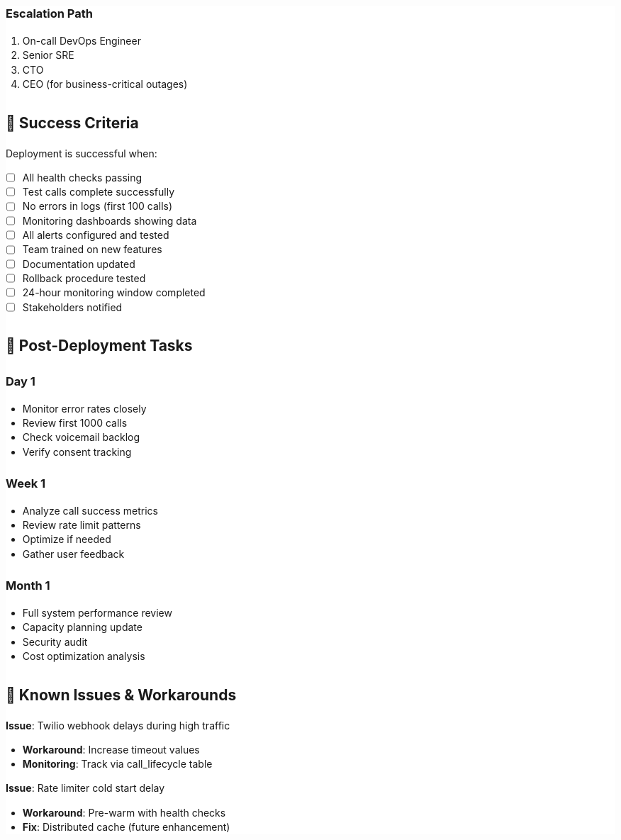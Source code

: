 ### Escalation Path
1. On-call DevOps Engineer
2. Senior SRE
3. CTO
4. CEO (for business-critical outages)

## 🎯 Success Criteria

Deployment is successful when:

- [ ] All health checks passing
- [ ] Test calls complete successfully
- [ ] No errors in logs (first 100 calls)
- [ ] Monitoring dashboards showing data
- [ ] All alerts configured and tested
- [ ] Team trained on new features
- [ ] Documentation updated
- [ ] Rollback procedure tested
- [ ] 24-hour monitoring window completed
- [ ] Stakeholders notified

## 📝 Post-Deployment Tasks

### Day 1
- Monitor error rates closely
- Review first 1000 calls
- Check voicemail backlog
- Verify consent tracking

### Week 1
- Analyze call success metrics
- Review rate limit patterns
- Optimize if needed
- Gather user feedback

### Month 1
- Full system performance review
- Capacity planning update
- Security audit
- Cost optimization analysis

## 🚨 Known Issues & Workarounds

**Issue**: Twilio webhook delays during high traffic
- **Workaround**: Increase timeout values
- **Monitoring**: Track via call_lifecycle table

**Issue**: Rate limiter cold start delay
- **Workaround**: Pre-warm with health checks
- **Fix**: Distributed cache (future enhancement)
